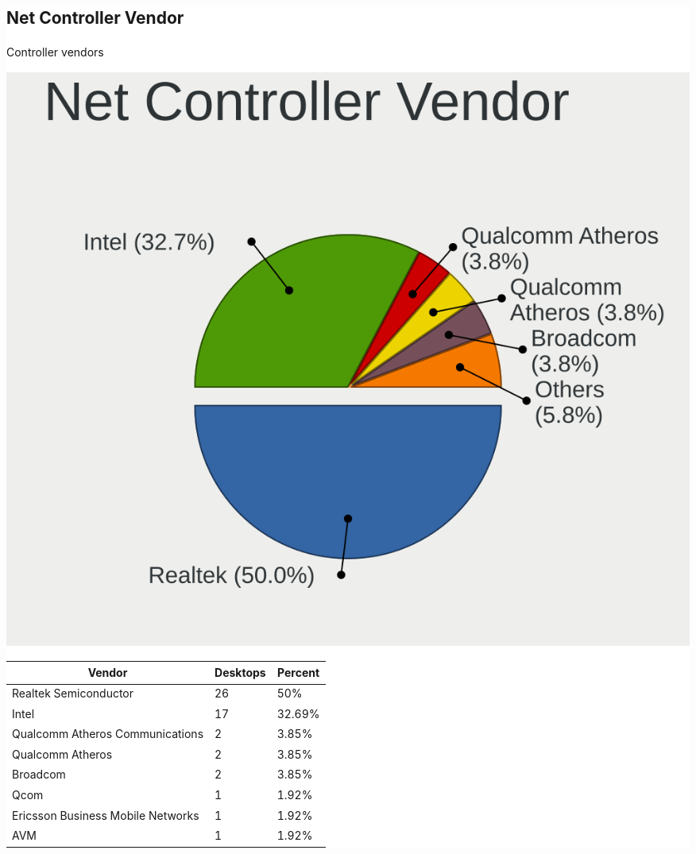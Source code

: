 Net Controller Vendor
---------------------

Controller vendors

![Net Controller Vendor](./images/pie_chart_bsd/net_vendor.svg)


| Vendor                            | Desktops | Percent |
|-----------------------------------|----------|---------|
| Realtek Semiconductor             | 26       | 50%     |
| Intel                             | 17       | 32.69%  |
| Qualcomm Atheros Communications   | 2        | 3.85%   |
| Qualcomm Atheros                  | 2        | 3.85%   |
| Broadcom                          | 2        | 3.85%   |
| Qcom                              | 1        | 1.92%   |
| Ericsson Business Mobile Networks | 1        | 1.92%   |
| AVM                               | 1        | 1.92%   |
